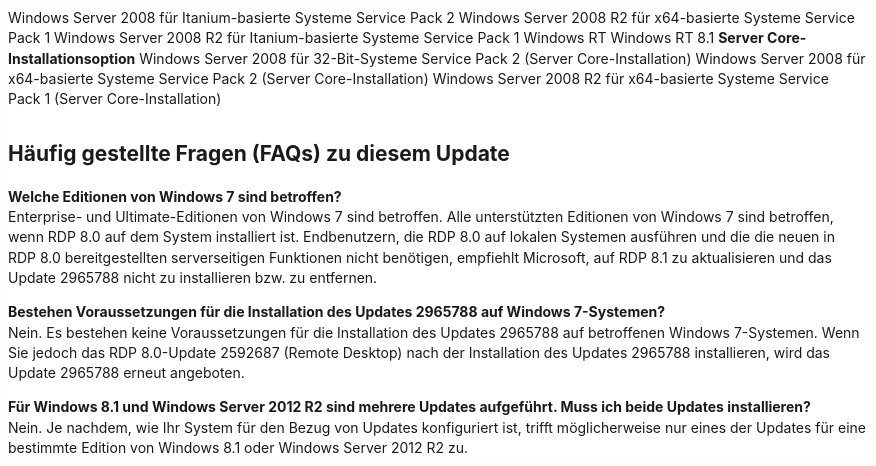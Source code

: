 <td style="border:1px solid black;">Windows Server 2008 für Itanium-basierte Systeme Service Pack 2</td>
</tr>
<tr class="even">
<td style="border:1px solid black;">Windows Server 2008 R2 für x64-basierte Systeme Service Pack 1</td>
</tr>
<tr class="odd">
<td style="border:1px solid black;">Windows Server 2008 R2 für Itanium-basierte Systeme Service Pack 1</td>
</tr>
<tr class="even">
<td style="border:1px solid black;">Windows RT</td>
</tr>
<tr class="odd">
<td style="border:1px solid black;">Windows RT 8.1</td>
</tr>
<tr class="even">
<td style="border:1px solid black;"><strong>Server Core-Installationsoption</strong></td>
</tr>
<tr class="odd">
<td style="border:1px solid black;">Windows Server 2008 für 32-Bit-Systeme Service Pack 2 (Server Core-Installation)</td>
</tr>
<tr class="even">
<td style="border:1px solid black;">Windows Server 2008 für x64-basierte Systeme Service Pack 2 (Server Core-Installation)</td>
</tr>
<tr class="odd">
<td style="border:1px solid black;">Windows Server 2008 R2 für x64-basierte Systeme Service Pack 1 (Server Core-Installation)</td>
</tr>
</tbody>
</table>
  
Häufig gestellte Fragen (FAQs) zu diesem Update  
-----------------------------------------------
  
**Welche Editionen von Windows 7 sind betroffen?**  
Enterprise- und Ultimate-Editionen von Windows 7 sind betroffen. Alle unterstützten Editionen von Windows 7 sind betroffen, wenn RDP 8.0 auf dem System installiert ist. Endbenutzern, die RDP 8.0 auf lokalen Systemen ausführen und die die neuen in RDP 8.0 bereitgestellten serverseitigen Funktionen nicht benötigen, empfiehlt Microsoft, auf RDP 8.1 zu aktualisieren und das Update 2965788 nicht zu installieren bzw. zu entfernen.
  
**Bestehen Voraussetzungen für die Installation des Updates 2965788 auf Windows 7-Systemen?**  
Nein. Es bestehen keine Voraussetzungen für die Installation des Updates 2965788 auf betroffenen Windows 7-Systemen. Wenn Sie jedoch das RDP 8.0-Update 2592687 (Remote Desktop) nach der Installation des Updates 2965788 installieren, wird das Update 2965788 erneut angeboten.
  
**Für Windows 8.1 und Windows Server 2012 R2 sind mehrere Updates aufgeführt. Muss ich beide Updates installieren?**  
Nein. Je nachdem, wie Ihr System für den Bezug von Updates konfiguriert ist, trifft möglicherweise nur eines der Updates für eine bestimmte Edition von Windows 8.1 oder Windows Server 2012 R2 zu.
  